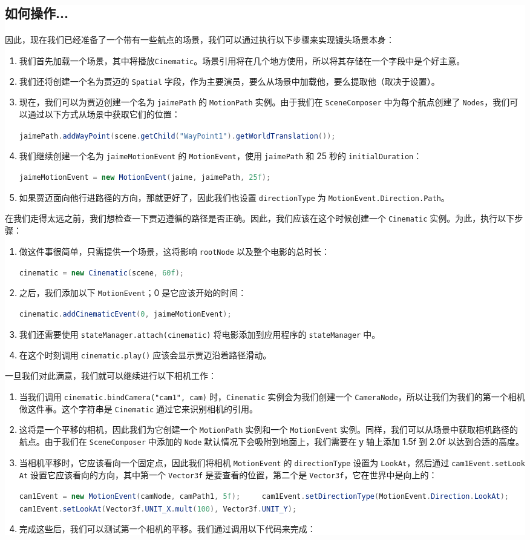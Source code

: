 ## 如何操作...

因此，现在我们已经准备了一个带有一些航点的场景，我们可以通过执行以下步骤来实现镜头场景本身：

1.  我们首先加载一个场景，其中将播放`Cinematic`。场景引用将在几个地方使用，所以将其存储在一个字段中是个好主意。

1.  我们还将创建一个名为贾迈的 `Spatial` 字段，作为主要演员，要么从场景中加载他，要么提取他（取决于设置）。

1.  现在，我们可以为贾迈创建一个名为 `jaimePath` 的 `MotionPath` 实例。由于我们在 `SceneComposer` 中为每个航点创建了 `Nodes`，我们可以通过以下方式从场景中获取它们的位置：

    ```java
    jaimePath.addWayPoint(scene.getChild("WayPoint1").getWorldTranslation());
    ```

1.  我们继续创建一个名为 `jaimeMotionEvent` 的 `MotionEvent`，使用 `jaimePath` 和 25 秒的 `initialDuration`：

    ```java
    jaimeMotionEvent = new MotionEvent(jaime, jaimePath, 25f);
    ```

1.  如果贾迈面向他行进路径的方向，那就更好了，因此我们也设置 `directionType` 为 `MotionEvent.Direction.Path`。

在我们走得太远之前，我们想检查一下贾迈遵循的路径是否正确。因此，我们应该在这个时候创建一个 `Cinematic` 实例。为此，执行以下步骤：

1.  做这件事很简单，只需提供一个场景，这将影响 `rootNode` 以及整个电影的总时长：

    ```java
    cinematic = new Cinematic(scene, 60f);
    ```

1.  之后，我们添加以下 `MotionEvent`；0 是它应该开始的时间：

    ```java
    cinematic.addCinematicEvent(0, jaimeMotionEvent);
    ```

1.  我们还需要使用 `stateManager.attach(cinematic)` 将电影添加到应用程序的 `stateManager` 中。

1.  在这个时刻调用 `cinematic.play()` 应该会显示贾迈沿着路径滑动。

一旦我们对此满意，我们就可以继续进行以下相机工作：

1.  当我们调用 `cinematic.bindCamera("cam1", cam)` 时，`Cinematic` 实例会为我们创建一个 `CameraNode`，所以让我们为我们的第一个相机做这件事。这个字符串是 `Cinematic` 通过它来识别相机的引用。

1.  这将是一个平移的相机，因此我们为它创建一个 `MotionPath` 实例和一个 `MotionEvent` 实例。同样，我们可以从场景中获取相机路径的航点。由于我们在 `SceneComposer` 中添加的 `Node` 默认情况下会吸附到地面上，我们需要在 y 轴上添加 1.5f 到 2.0f 以达到合适的高度。

1.  当相机平移时，它应该看向一个固定点，因此我们将相机 `MotionEvent` 的 `directionType` 设置为 `LookAt`，然后通过 `cam1Event.setLookAt` 设置它应该看向的方向，其中第一个 `Vector3f` 是要查看的位置，第二个是 `Vector3f`，它在世界中是向上的：

    ```java
    cam1Event = new MotionEvent(camNode, camPath1, 5f);     cam1Event.setDirectionType(MotionEvent.Direction.LookAt);
    cam1Event.setLookAt(Vector3f.UNIT_X.mult(100), Vector3f.UNIT_Y);
    ```

1.  完成这些后，我们可以测试第一个相机的平移。我们通过调用以下代码来完成：
